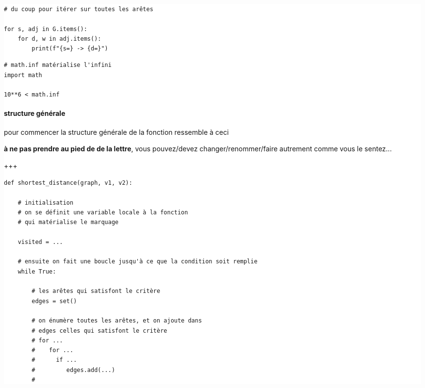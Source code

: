 ```{code-cell} ipython3
# du coup pour itérer sur toutes les arêtes

for s, adj in G.items():
    for d, w in adj.items():
        print(f"{s=} -> {d=}")
```

```{code-cell} ipython3
# math.inf matérialise l'infini
import math

10**6 < math.inf
```

#### structure générale

pour commencer la structure générale de la fonction ressemble à ceci

**à ne pas prendre au pied de de la lettre**, vous pouvez/devez changer/renommer/faire autrement comme vous le sentez...

+++

    def shortest_distance(graph, v1, v2):

        # initialisation
        # on se définit une variable locale à la fonction
        # qui matérialise le marquage

        visited = ...

        # ensuite on fait une boucle jusqu'à ce que la condition soit remplie
        while True:

            # les arêtes qui satisfont le critère 
            edges = set()

            # on énumère toutes les arêtes, et on ajoute dans
            # edges celles qui satisfont le critère
            # for ...
            #    for ...
            #      if ...
            #         edges.add(...)
            #  
